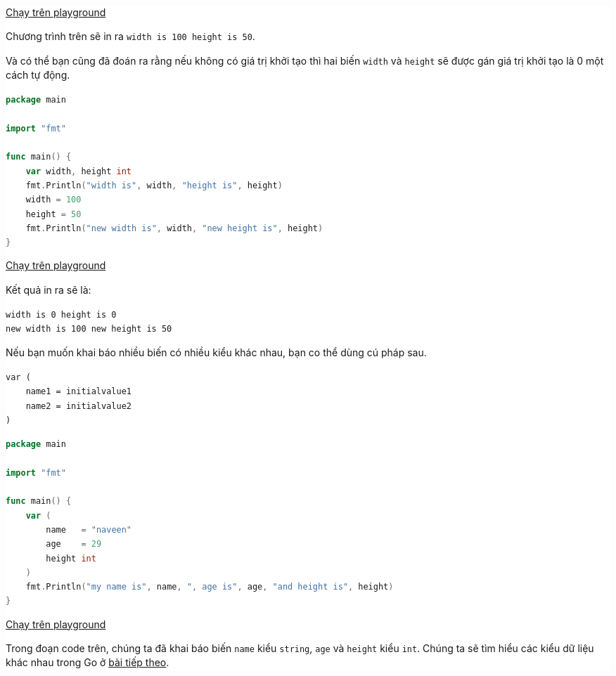 [Chạy trên playground](https://play.golang.org/p/sErofTJ6g-)

Chương trình trên sẽ in ra `width is 100 height is 50`.

Và có thể bạn cũng đã đoán ra rằng nếu không có giá trị khởi tạo thì hai biến `width` và `height` sẽ được gán giá trị khởi tạo là 0 một cách tự động.

```go 
package main

import "fmt"

func main() {  
    var width, height int
    fmt.Println("width is", width, "height is", height)
    width = 100
    height = 50
    fmt.Println("new width is", width, "new height is", height)
}
```

[Chạy trên playground](https://play.golang.org/p/aPegNR4MAA_q)

Kết quả in ra sẽ là: 

```markup
width is 0 height is 0  
new width is 100 new height is 50  
```

Nếu bạn muốn khai báo nhiều biến có nhiều kiểu khác nhau, bạn co thể dùng cú pháp sau.

```markup
var (
    name1 = initialvalue1
    name2 = initialvalue2
)
```

```go
package main

import "fmt"

func main() {  
    var (
        name   = "naveen"
        age    = 29
        height int
    )
    fmt.Println("my name is", name, ", age is", age, "and height is", height)
}
```

[Chạy trên playground](https://play.golang.org/p/7pkp74h_9L)

Trong đoạn code trên, chúng ta đã khai báo biến `name` kiểu `string`, `age` và `height` kiểu `int`. Chúng ta sẽ tìm hiểu các kiểu dữ liệu khác nhau trong Go ở [bài tiếp theo](https://nhannguyendacoder.com/golang/tu-hoc-golang/kieu-du-lieu).
